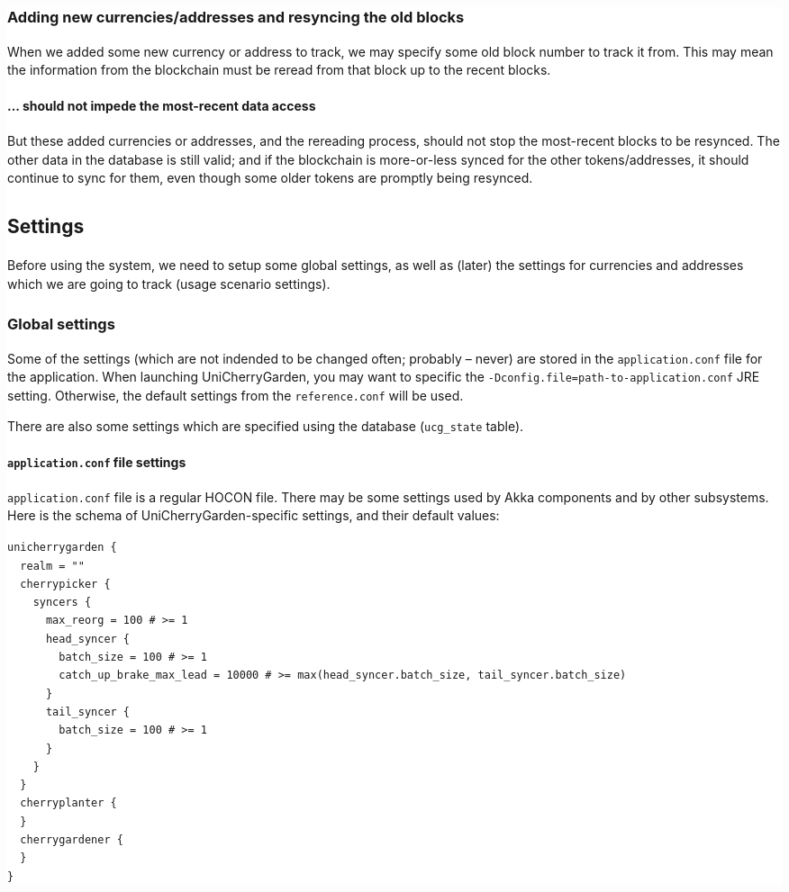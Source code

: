 ### Adding new currencies/addresses and resyncing the old blocks

When we added some new currency or address to track, we may specify some old block number to track it from. This may mean the information from the blockchain must be reread from that block up to the recent blocks.

#### ... should not impede the most-recent data access

But these added currencies or addresses, and the rereading process, should not stop the most-recent blocks to be resynced. The other data in the database is still valid; and if the blockchain is more-or-less synced for the other tokens/addresses, it should continue to sync for them, even though some older tokens are promptly being resynced.


## Settings

Before using the system, we need to setup some global settings, as well as (later) the settings for currencies and addresses which we are going to track (usage scenario settings). 

### Global settings

Some of the settings (which are not indended to be changed often; probably – never) are stored in the `application.conf` file for the application. When launching UniCherryGarden, you may want to specific the `-Dconfig.file=path-to-application.conf` JRE setting. Otherwise, the default settings from the `reference.conf` will be used.

There are also some settings which are specified using the database (`ucg_state` table).

#### `application.conf` file settings

`application.conf` file is a regular HOCON file. There may be some settings used by Akka components and by other subsystems. Here is the schema of UniCherryGarden-specific settings, and their default values:

```hocon
unicherrygarden {
  realm = ""
  cherrypicker {
    syncers {
      max_reorg = 100 # >= 1
      head_syncer {
        batch_size = 100 # >= 1
        catch_up_brake_max_lead = 10000 # >= max(head_syncer.batch_size, tail_syncer.batch_size)
      }
      tail_syncer {
        batch_size = 100 # >= 1
      }
    }
  }
  cherryplanter {
  }
  cherrygardener {
  }
}
```
